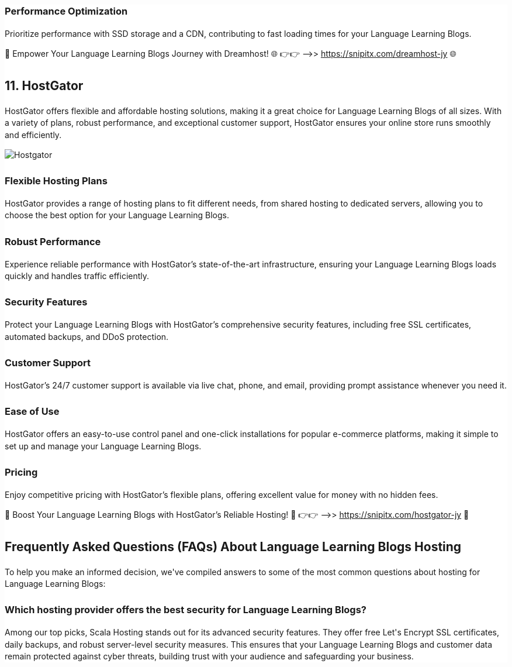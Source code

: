 ### Performance Optimization
Prioritize performance with SSD storage and a CDN, contributing to fast loading times for your Language Learning Blogs.

🚀 Empower Your Language Learning Blogs Journey with Dreamhost! 🌐
👉👉 -->> https://snipitx.com/dreamhost-jy 🌐

## 11. HostGator

HostGator offers flexible and affordable hosting solutions, making it a great choice for Language Learning Blogs of all sizes. With a variety of plans, robust performance, and exceptional customer support, HostGator ensures your online store runs smoothly and efficiently.

![Hostgator](https://i.imgur.com/SNC0dSu.jpeg "Hostgator Hosting")

### Flexible Hosting Plans
HostGator provides a range of hosting plans to fit different needs, from shared hosting to dedicated servers, allowing you to choose the best option for your Language Learning Blogs.

### Robust Performance
Experience reliable performance with HostGator’s state-of-the-art infrastructure, ensuring your Language Learning Blogs loads quickly and handles traffic efficiently.

### Security Features
Protect your Language Learning Blogs with HostGator’s comprehensive security features, including free SSL certificates, automated backups, and DDoS protection.

### Customer Support
HostGator’s 24/7 customer support is available via live chat, phone, and email, providing prompt assistance whenever you need it.

### Ease of Use
HostGator offers an easy-to-use control panel and one-click installations for popular e-commerce platforms, making it simple to set up and manage your Language Learning Blogs.

### Pricing
Enjoy competitive pricing with HostGator’s flexible plans, offering excellent value for money with no hidden fees.

🌟 Boost Your Language Learning Blogs with HostGator’s Reliable Hosting! 🚀
👉👉 -->> https://snipitx.com/hostgator-jy 🚀

## Frequently Asked Questions (FAQs) About Language Learning Blogs Hosting

To help you make an informed decision, we've compiled answers to some of the most common questions about hosting for Language Learning Blogs:

### Which hosting provider offers the best security for Language Learning Blogs? 
Among our top picks, Scala Hosting stands out for its advanced security features. They offer free Let's Encrypt SSL certificates, daily backups, and robust server-level security measures. This ensures that your Language Learning Blogs and customer data remain protected against cyber threats, building trust with your audience and safeguarding your business.
